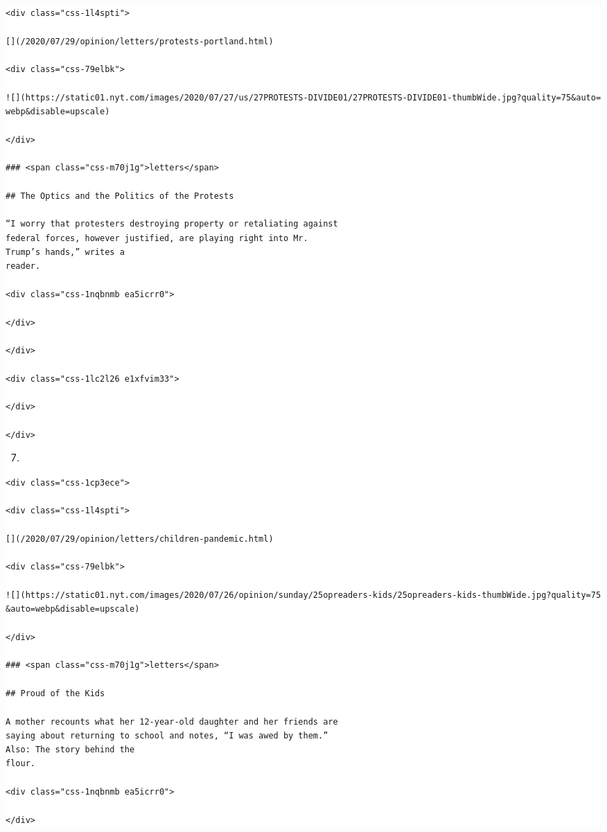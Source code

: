     <div class="css-1l4spti">
    
    [](/2020/07/29/opinion/letters/protests-portland.html)
    
    <div class="css-79elbk">
    
    ![](https://static01.nyt.com/images/2020/07/27/us/27PROTESTS-DIVIDE01/27PROTESTS-DIVIDE01-thumbWide.jpg?quality=75&auto=webp&disable=upscale)
    
    </div>
    
    ### <span class="css-m70j1g">letters</span>
    
    ## The Optics and the Politics of the Protests
    
    “I worry that protesters destroying property or retaliating against
    federal forces, however justified, are playing right into Mr.
    Trump’s hands,” writes a
    reader.
    
    <div class="css-1nqbnmb ea5icrr0">
    
    </div>
    
    </div>
    
    <div class="css-1lc2l26 e1xfvim33">
    
    </div>
    
    </div>

7.  
    
    <div class="css-1cp3ece">
    
    <div class="css-1l4spti">
    
    [](/2020/07/29/opinion/letters/children-pandemic.html)
    
    <div class="css-79elbk">
    
    ![](https://static01.nyt.com/images/2020/07/26/opinion/sunday/25opreaders-kids/25opreaders-kids-thumbWide.jpg?quality=75&auto=webp&disable=upscale)
    
    </div>
    
    ### <span class="css-m70j1g">letters</span>
    
    ## Proud of the Kids
    
    A mother recounts what her 12-year-old daughter and her friends are
    saying about returning to school and notes, “I was awed by them.”
    Also: The story behind the
    flour.
    
    <div class="css-1nqbnmb ea5icrr0">
    
    </div>
    